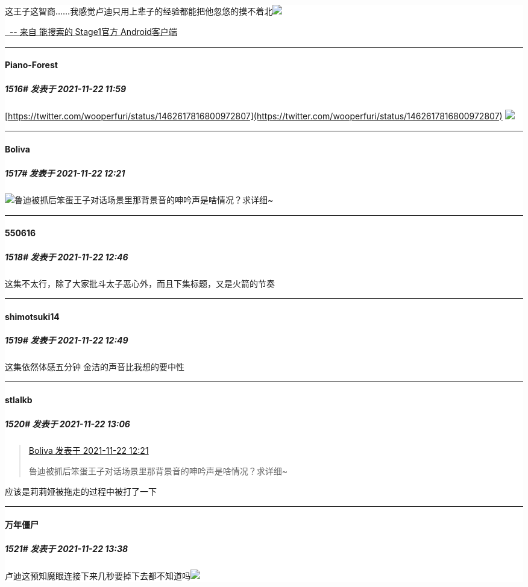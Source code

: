 这王子这智商……我感觉卢迪只用上辈子的经验都能把他忽悠的摸不着北<img src="https://static.saraba1st.com/image/smiley/face2017/067.png" referrerpolicy="no-referrer">

[  -- 来自 能搜索的 Stage1官方 Android客户端](https://www.coolapk.com/apk/140634)

*****

####  Piano-Forest  
##### 1516#       发表于 2021-11-22 11:59

[https://twitter.com/wooperfuri/status/1462617816800972807](https://twitter.com/wooperfuri/status/1462617816800972807)
<img src="https://p.sda1.dev/3/d76e4d763a32630daa7f43539acaffb3/20211122_115752.jpg" referrerpolicy="no-referrer">

*****

####  Boliva  
##### 1517#       发表于 2021-11-22 12:21

<img src="https://static.saraba1st.com/image/smiley/face2017/067.png" referrerpolicy="no-referrer">鲁迪被抓后笨蛋王子对话场景里那背景音的呻吟声是啥情况？求详细~

*****

####  550616  
##### 1518#       发表于 2021-11-22 12:46

这集不太行，除了大家批斗太子恶心外，而且下集标题，又是火箭的节奏

*****

####  shimotsuki14  
##### 1519#       发表于 2021-11-22 12:49

这集依然体感五分钟
金洁的声音比我想的要中性

*****

####  stlalkb  
##### 1520#       发表于 2021-11-22 13:06

<blockquote><a href="httphttps://bbs.saraba1st.com/2b/forum.php?mod=redirect&amp;goto=findpost&amp;pid=53648197&amp;ptid=1988848" target="_blank">Boliva 发表于 2021-11-22 12:21</a>

鲁迪被抓后笨蛋王子对话场景里那背景音的呻吟声是啥情况？求详细~</blockquote>
应该是莉莉娅被拖走的过程中被打了一下

*****

####  万年僵尸  
##### 1521#       发表于 2021-11-22 13:38

卢迪这预知魔眼连接下来几秒要掉下去都不知道吗<img src="https://static.saraba1st.com/image/smiley/face2017/001.png" referrerpolicy="no-referrer">
